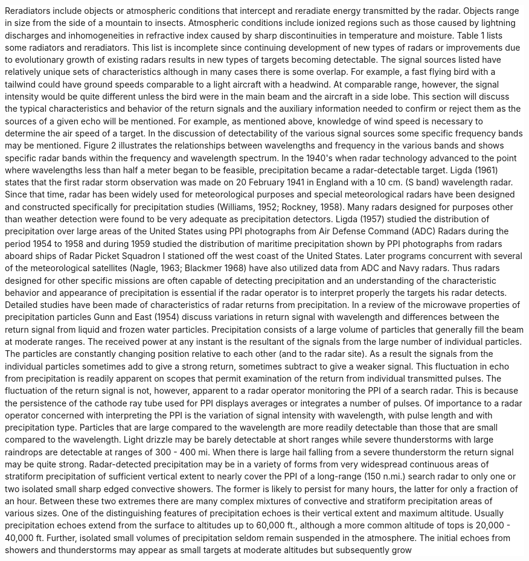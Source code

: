 Reradiators include objects or atmospheric conditions that intercept and reradiate energy transmitted by the radar. Objects range in size from the side of a mountain to insects. Atmospheric conditions include ionized regions such as those caused by lightning discharges
and inhomogeneities in refractive index caused by sharp discontinuities in temperature and moisture. Table 1 lists some radiators and reradiators. This list is incomplete since continuing development of new types of radars or improvements due to evolutionary growth of existing radars results in new types of targets becoming detectable.
The signal sources listed have relatively unique sets of characteristics although in many cases there is some overlap. For example, a fast flying bird with a tailwind could have ground speeds comparable to a light aircraft with a headwind. At comparable range, however, the signal intensity would be quite different unless the bird were in the main beam and the aircraft in a side lobe. This section will discuss the typical characteristics and behavior of the return signals and the auxiliary information needed to confirm or reject them as the sources of a given echo will be mentioned. For example, as mentioned above, knowledge of wind speed is necessary to determine the air speed of a target.
In the discussion of detectability of the various signal sources some specific frequency bands may be mentioned. Figure 2 illustrates the relationships between wavelengths and frequency in the various bands and shows specific radar bands within the frequency and wavelength spectrum.
In the 1940's when radar technology advanced to the point where wavelengths less than half a meter began to be feasible, precipitation became a radar-detectable target. Ligda (1961) states that the first radar storm observation was made on 20 February 1941 in England with a 10 cm. (S band) wavelength radar. Since that time, radar has been widely used for meteorological purposes and special meteorological radars have been designed and constructed specifically for precipitation studies (Williams, 1952; Rockney, 1958). Many radars designed for purposes other than weather detection were found to be very adequate as precipitation detectors. Ligda (1957) studied the distribution of precipitation over large areas of the United States using PPI photographs from Air Defense Command (ADC) Radars during the period 1954 to 1958 and during 1959 studied the distribution of maritime precipitation shown by PPI photographs from radars aboard ships of Radar Picket Squadron I stationed off the west coast of the United States. Later programs concurrent with several of the meteorological satellites (Nagle, 1963; Blackmer 1968) have also utilized data from ADC and Navy radars. Thus radars designed for other specific missions are often capable of detecting precipitation and an understanding of the characteristic behavior and appearance of precipitation is essential if the radar operator is to interpret properly the targets his radar detects.
Detailed studies have been made of characteristics of radar returns from precipitation. In a review of the microwave properties of precipitation particles Gunn and East (1954) discuss variations in return signal with wavelength and differences between the return signal from liquid and frozen water particles. Precipitation consists of a large volume of particles that generally fill the beam at moderate ranges. The
received power at any instant is the resultant of the signals from the large number of individual particles. The particles are constantly changing position relative to each other (and to the radar site). As a result the signals from the individual particles sometimes add to give a strong return, sometimes subtract to give a weaker signal. This fluctuation in echo from precipitation is readily apparent on scopes that permit examination of the return from individual transmitted pulses. The fluctuation of the return signal is not, however, apparent to a radar operator monitoring the PPI of a search radar. This is because the persistence of the cathode ray tube used for PPI displays averages or integrates a number of pulses. Of importance to a radar operator concerned with interpreting the PPI is the variation of signal intensity with wavelength, with pulse length and with precipitation type. Particles that are large compared to the wavelength are more readily detectable than those that are small compared to the wavelength. Light drizzle may be barely detectable at short ranges while severe thunderstorms with large raindrops are detectable at ranges of 300 - 400 mi. When there is large hail falling from a severe thunderstorm the return signal may be quite strong.
Radar-detected precipitation may be in a variety of forms from very widespread continuous areas of stratiform precipitation of sufficient vertical extent to nearly cover the PPI of a long-range (150 n.mi.) search radar to only one or two isolated small sharp edged convective showers. The former is likely to persist for many hours, the latter for only a fraction of an hour. Between these two extremes there are many complex mixtures of convective and stratiform precipitation areas of various sizes. One of the distinguishing features of precipitation echoes is their vertical extent and maximum altitude. Usually precipitation echoes extend from the surface to altitudes up to 60,000 ft., although a more common altitude of tops is 20,000 - 40,000 ft. Further, isolated small volumes of precipitation seldom remain suspended in the atmosphere. The initial echoes from showers and thunderstorms may appear as small targets at moderate altitudes but subsequently grow
